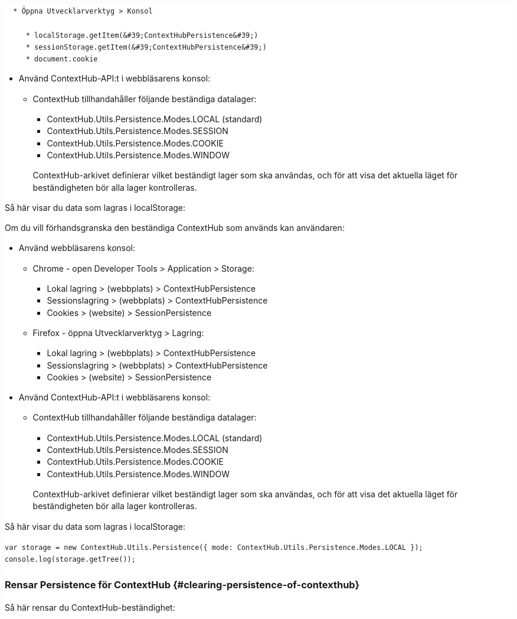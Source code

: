       * Öppna Utvecklarverktyg > Konsol

         * localStorage.getItem(&#39;ContextHubPersistence&#39;)
         * sessionStorage.getItem(&#39;ContextHubPersistence&#39;)
         * document.cookie

* Använd ContextHub-API:t i webbläsarens konsol:

   * ContextHub tillhandahåller följande beständiga datalager:

      * ContextHub.Utils.Persistence.Modes.LOCAL (standard)
      * ContextHub.Utils.Persistence.Modes.SESSION
      * ContextHub.Utils.Persistence.Modes.COOKIE
      * ContextHub.Utils.Persistence.Modes.WINDOW

     ContextHub-arkivet definierar vilket beständigt lager som ska användas, och för att visa det aktuella läget för beständigheten bör alla lager kontrolleras.

Så här visar du data som lagras i localStorage:

Om du vill förhandsgranska den beständiga ContextHub som används kan användaren:

* Använd webbläsarens konsol:

   * Chrome - open Developer Tools > Application > Storage:

      * Lokal lagring > (webbplats) > ContextHubPersistence
      * Sessionslagring > (webbplats) > ContextHubPersistence
      * Cookies > (website) > SessionPersistence

   * Firefox - öppna Utvecklarverktyg > Lagring:

      * Lokal lagring > (webbplats) > ContextHubPersistence
      * Sessionslagring > (webbplats) > ContextHubPersistence
      * Cookies > (website) > SessionPersistence

* Använd ContextHub-API:t i webbläsarens konsol:

   * ContextHub tillhandahåller följande beständiga datalager:

      * ContextHub.Utils.Persistence.Modes.LOCAL (standard)
      * ContextHub.Utils.Persistence.Modes.SESSION
      * ContextHub.Utils.Persistence.Modes.COOKIE
      * ContextHub.Utils.Persistence.Modes.WINDOW

     ContextHub-arkivet definierar vilket beständigt lager som ska användas, och för att visa det aktuella läget för beständigheten bör alla lager kontrolleras.

Så här visar du data som lagras i localStorage:

```
var storage = new ContextHub.Utils.Persistence({ mode: ContextHub.Utils.Persistence.Modes.LOCAL });
console.log(storage.getTree());
```

### Rensar Persistence för ContextHub {#clearing-persistence-of-contexthub}

Så här rensar du ContextHub-beständighet:
